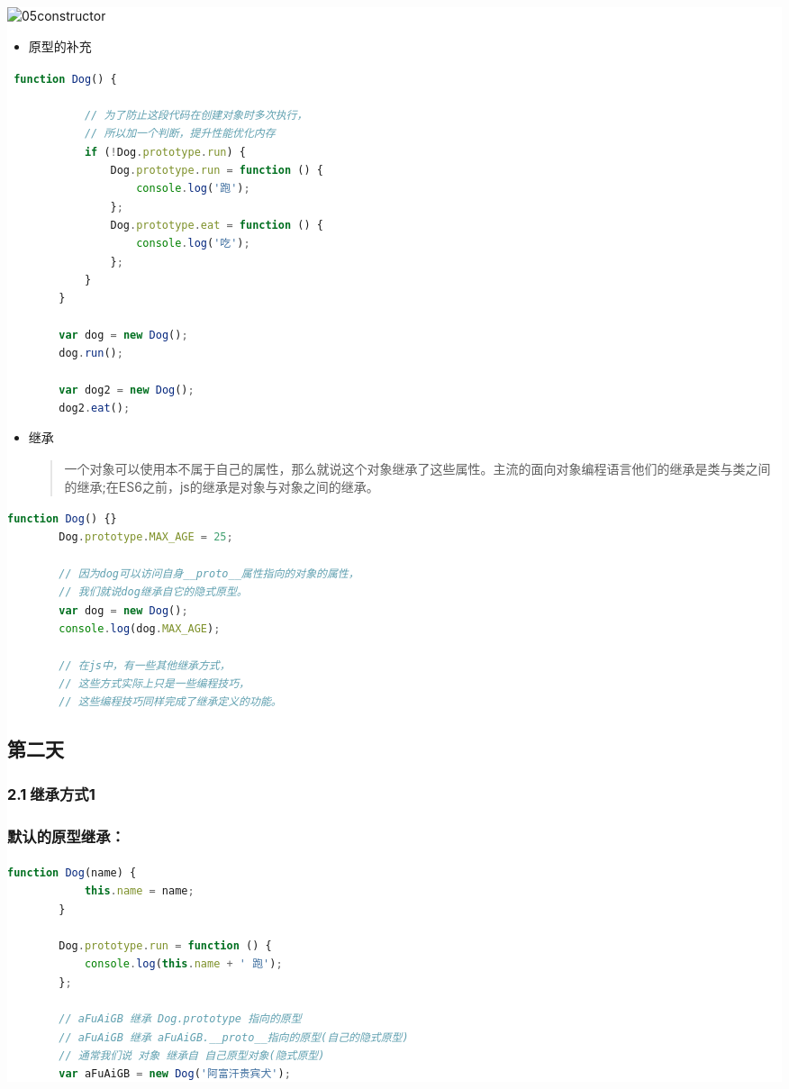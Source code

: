  ![05constructor](F:\传智播客前端\上课笔记\就业班\面向对象和框架\7.29\资料\05constructor.png)

- 原型的补充

```javascript
 function Dog() {

            // 为了防止这段代码在创建对象时多次执行，
            // 所以加一个判断，提升性能优化内存
            if (!Dog.prototype.run) {
                Dog.prototype.run = function () {
                    console.log('跑');
                };
                Dog.prototype.eat = function () {
                    console.log('吃');
                };
            }
        }

        var dog = new Dog();
        dog.run();

        var dog2 = new Dog();
        dog2.eat();
```

- 继承

  > 一个对象可以使用本不属于自己的属性，那么就说这个对象继承了这些属性。主流的面向对象编程语言他们的继承是类与类之间的继承;在ES6之前，js的继承是对象与对象之间的继承。

```javascript
function Dog() {}
        Dog.prototype.MAX_AGE = 25;

        // 因为dog可以访问自身__proto__属性指向的对象的属性，
        // 我们就说dog继承自它的隐式原型。
        var dog = new Dog();
		console.log(dog.MAX_AGE);

        // 在js中，有一些其他继承方式，
        // 这些方式实际上只是一些编程技巧，
        // 这些编程技巧同样完成了继承定义的功能。
```



## 第二天

### 2.1   继承方式1

### 默认的原型继承：

```javascript
function Dog(name) {
            this.name = name;
        }

        Dog.prototype.run = function () {
            console.log(this.name + ' 跑');
        };

        // aFuAiGB 继承 Dog.prototype 指向的原型
        // aFuAiGB 继承 aFuAiGB.__proto__指向的原型(自己的隐式原型)
        // 通常我们说 对象 继承自 自己原型对象(隐式原型)
        var aFuAiGB = new Dog('阿富汗贵宾犬');
```
